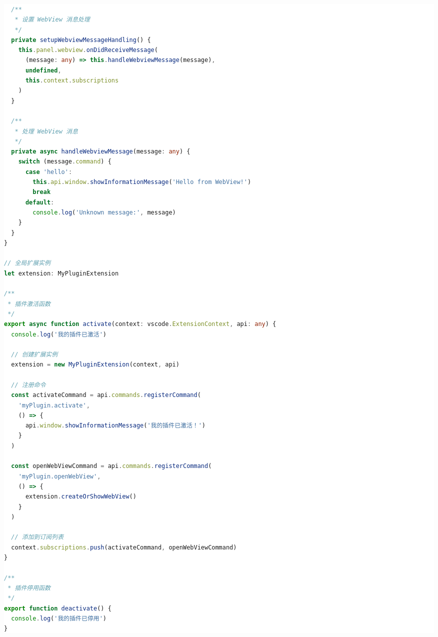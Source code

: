 ```typescript
  /**
   * 设置 WebView 消息处理
   */
  private setupWebviewMessageHandling() {
    this.panel.webview.onDidReceiveMessage(
      (message: any) => this.handleWebviewMessage(message),
      undefined,
      this.context.subscriptions
    )
  }

  /**
   * 处理 WebView 消息
   */
  private async handleWebviewMessage(message: any) {
    switch (message.command) {
      case 'hello':
        this.api.window.showInformationMessage('Hello from WebView!')
        break
      default:
        console.log('Unknown message:', message)
    }
  }
}

// 全局扩展实例
let extension: MyPluginExtension

/**
 * 插件激活函数
 */
export async function activate(context: vscode.ExtensionContext, api: any) {
  console.log('我的插件已激活')

  // 创建扩展实例
  extension = new MyPluginExtension(context, api)

  // 注册命令
  const activateCommand = api.commands.registerCommand(
    'myPlugin.activate',
    () => {
      api.window.showInformationMessage('我的插件已激活！')
    }
  )

  const openWebViewCommand = api.commands.registerCommand(
    'myPlugin.openWebView',
    () => {
      extension.createOrShowWebView()
    }
  )

  // 添加到订阅列表
  context.subscriptions.push(activateCommand, openWebViewCommand)
}

/**
 * 插件停用函数
 */
export function deactivate() {
  console.log('我的插件已停用')
}
```